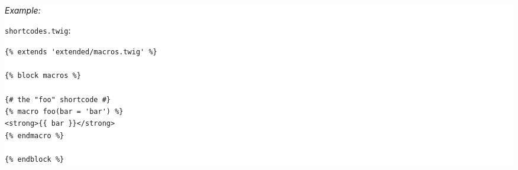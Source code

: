 _Example:_

`shortcodes.twig`:

```twig
{% extends 'extended/macros.twig' %}

{% block macros %}

{# the "foo" shortcode #}
{% macro foo(bar = 'bar') %}
<strong>{{ bar }}</strong>
{% endmacro %}

{% endblock %}
```
